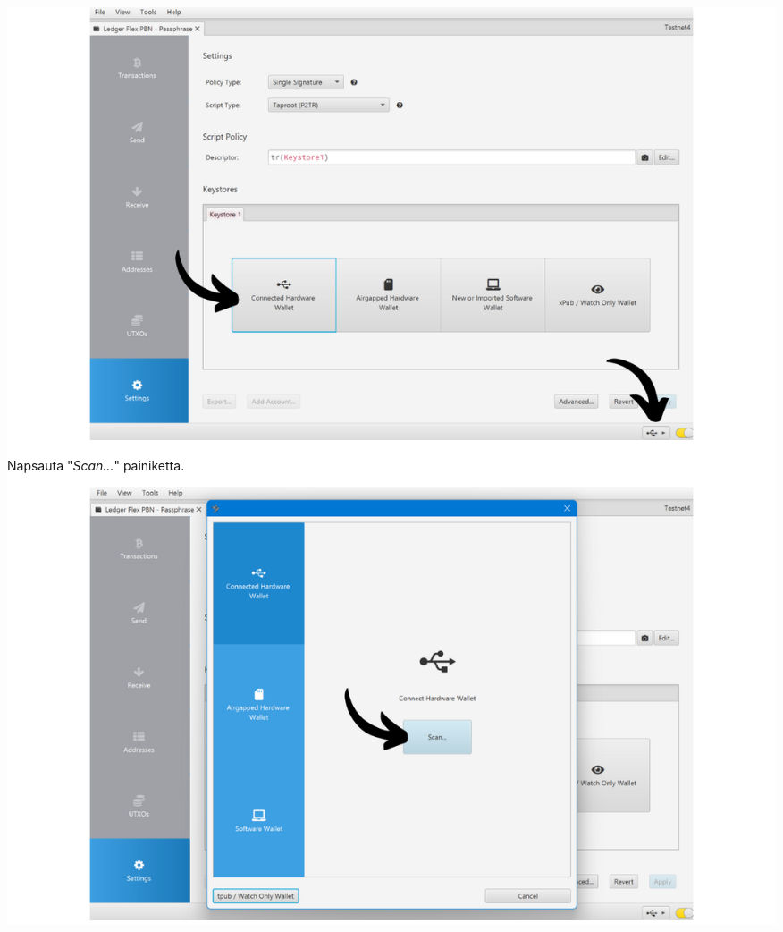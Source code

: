 ![PASSPHRASE BIP39](assets/notext/13.webp)

Napsauta "*Scan...*" painiketta.

![PASSPHRASE BIP39](assets/notext/14.webp)
